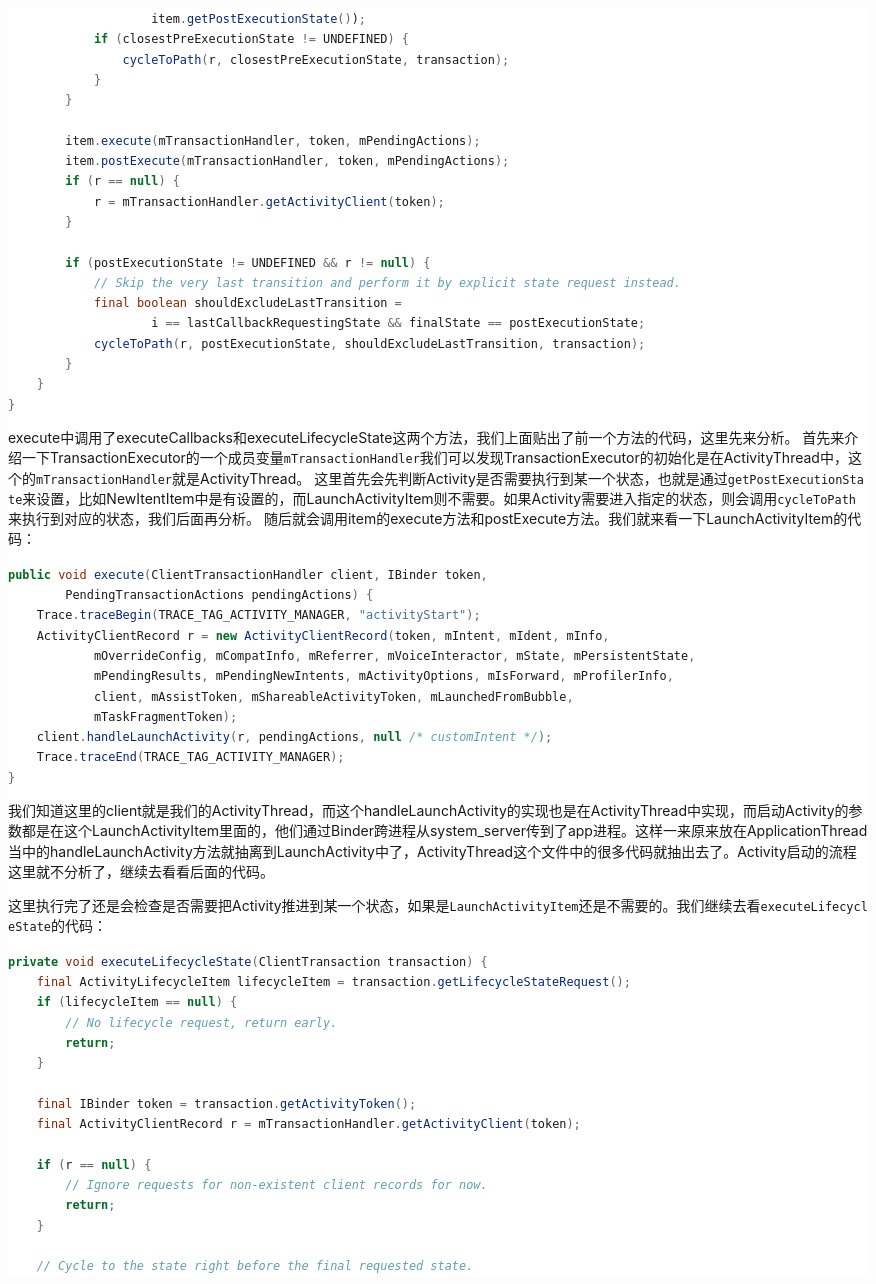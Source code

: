 ```java
                    item.getPostExecutionState());  
            if (closestPreExecutionState != UNDEFINED) {  
                cycleToPath(r, closestPreExecutionState, transaction);  
            }  
        }  
  
        item.execute(mTransactionHandler, token, mPendingActions);  
        item.postExecute(mTransactionHandler, token, mPendingActions);  
        if (r == null) {  
            r = mTransactionHandler.getActivityClient(token);  
        }  
  
        if (postExecutionState != UNDEFINED && r != null) {  
            // Skip the very last transition and perform it by explicit state request instead.  
            final boolean shouldExcludeLastTransition =  
                    i == lastCallbackRequestingState && finalState == postExecutionState;  
            cycleToPath(r, postExecutionState, shouldExcludeLastTransition, transaction);  
        }  
    }  
}

```

execute中调用了executeCallbacks和executeLifecycleState这两个方法，我们上面贴出了前一个方法的代码，这里先来分析。
首先来介绍一下TransactionExecutor的一个成员变量`mTransactionHandler`我们可以发现TransactionExecutor的初始化是在ActivityThread中，这个的`mTransactionHandler`就是ActivityThread。
这里首先会先判断Activity是否需要执行到某一个状态，也就是通过`getPostExecutionState`来设置，比如NewItentItem中是有设置的，而LaunchActivityItem则不需要。如果Activity需要进入指定的状态，则会调用`cycleToPath`来执行到对应的状态，我们后面再分析。
随后就会调用item的execute方法和postExecute方法。我们就来看一下LaunchActivityItem的代码：
```java
public void execute(ClientTransactionHandler client, IBinder token,  
        PendingTransactionActions pendingActions) {  
    Trace.traceBegin(TRACE_TAG_ACTIVITY_MANAGER, "activityStart");  
    ActivityClientRecord r = new ActivityClientRecord(token, mIntent, mIdent, mInfo,  
            mOverrideConfig, mCompatInfo, mReferrer, mVoiceInteractor, mState, mPersistentState,  
            mPendingResults, mPendingNewIntents, mActivityOptions, mIsForward, mProfilerInfo,  
            client, mAssistToken, mShareableActivityToken, mLaunchedFromBubble,  
            mTaskFragmentToken);  
    client.handleLaunchActivity(r, pendingActions, null /* customIntent */);  
    Trace.traceEnd(TRACE_TAG_ACTIVITY_MANAGER);  
}
```

我们知道这里的client就是我们的ActivityThread，而这个handleLaunchActivity的实现也是在ActivityThread中实现，而启动Activity的参数都是在这个LaunchActivityItem里面的，他们通过Binder跨进程从system_server传到了app进程。这样一来原来放在ApplicationThread当中的handleLaunchActivity方法就抽离到LaunchActivity中了，ActivityThread这个文件中的很多代码就抽出去了。Activity启动的流程这里就不分析了，继续去看看后面的代码。

这里执行完了还是会检查是否需要把Activity推进到某一个状态，如果是`LaunchActivityItem`还是不需要的。我们继续去看`executeLifecycleState`的代码：
```java
private void executeLifecycleState(ClientTransaction transaction) {  
    final ActivityLifecycleItem lifecycleItem = transaction.getLifecycleStateRequest();  
    if (lifecycleItem == null) {  
        // No lifecycle request, return early.  
        return;  
    }  
  
    final IBinder token = transaction.getActivityToken();  
    final ActivityClientRecord r = mTransactionHandler.getActivityClient(token);  
  
    if (r == null) {  
        // Ignore requests for non-existent client records for now.  
        return;  
    }  
  
    // Cycle to the state right before the final requested state.  
```